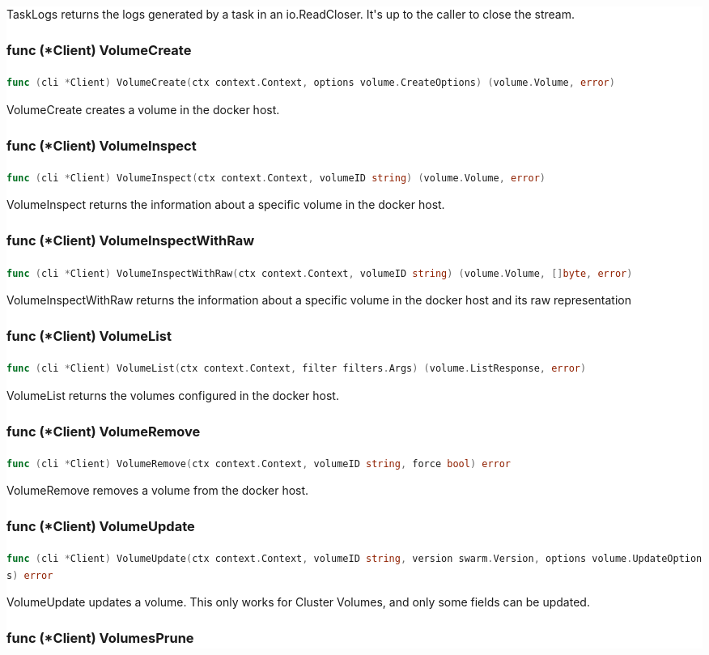 TaskLogs returns the logs generated by a task in an io.ReadCloser. It's up to the caller to close the stream.

### func \(\*Client\) VolumeCreate

```go
func (cli *Client) VolumeCreate(ctx context.Context, options volume.CreateOptions) (volume.Volume, error)
```

VolumeCreate creates a volume in the docker host.

### func \(\*Client\) VolumeInspect

```go
func (cli *Client) VolumeInspect(ctx context.Context, volumeID string) (volume.Volume, error)
```

VolumeInspect returns the information about a specific volume in the docker host.

### func \(\*Client\) VolumeInspectWithRaw

```go
func (cli *Client) VolumeInspectWithRaw(ctx context.Context, volumeID string) (volume.Volume, []byte, error)
```

VolumeInspectWithRaw returns the information about a specific volume in the docker host and its raw representation

### func \(\*Client\) VolumeList

```go
func (cli *Client) VolumeList(ctx context.Context, filter filters.Args) (volume.ListResponse, error)
```

VolumeList returns the volumes configured in the docker host.

### func \(\*Client\) VolumeRemove

```go
func (cli *Client) VolumeRemove(ctx context.Context, volumeID string, force bool) error
```

VolumeRemove removes a volume from the docker host.

### func \(\*Client\) VolumeUpdate

```go
func (cli *Client) VolumeUpdate(ctx context.Context, volumeID string, version swarm.Version, options volume.UpdateOptions) error
```

VolumeUpdate updates a volume. This only works for Cluster Volumes, and only some fields can be updated.

### func \(\*Client\) VolumesPrune
